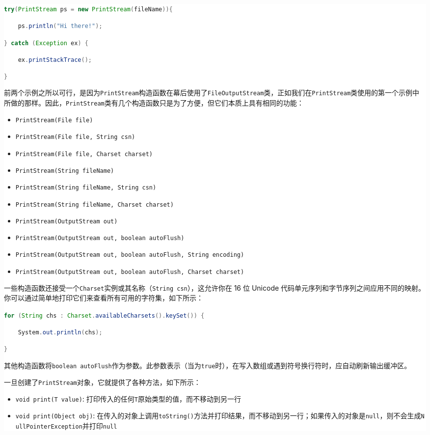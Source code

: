 ```java
try(PrintStream ps = new PrintStream(fileName)){
```

```java
    ps.println("Hi there!");
```

```java
} catch (Exception ex) {
```

```java
    ex.printStackTrace();
```

```java
}
```

前两个示例之所以可行，是因为`PrintStream`构造函数在幕后使用了`FileOutputStream`类，正如我们在`PrintStream`类使用的第一个示例中所做的那样。因此，`PrintStream`类有几个构造函数只是为了方便，但它们本质上具有相同的功能：

+   `PrintStream(File file)`

+   `PrintStream(File file, String csn)`

+   `PrintStream(File file, Charset charset)`

+   `PrintStream(String fileName)`

+   `PrintStream(String fileName, String csn)`

+   `PrintStream(String fileName, Charset charset)`

+   `PrintStream(OutputStream out)`

+   `PrintStream(OutputStream out, boolean autoFlush)`

+   `PrintStream(OutputStream out, boolean autoFlush, String encoding)`

+   `PrintStream(OutputStream out, boolean autoFlush, Charset charset)`

一些构造函数还接受一个`Charset`实例或其名称（`String csn`），这允许你在 16 位 Unicode 代码单元序列和字节序列之间应用不同的映射。你可以通过简单地打印它们来查看所有可用的字符集，如下所示：

```java
for (String chs : Charset.availableCharsets().keySet()) {
```

```java
    System.out.println(chs);
```

```java
}
```

其他构造函数将`boolean autoFlush`作为参数。此参数表示（当为`true`时），在写入数组或遇到符号换行符时，应自动刷新输出缓冲区。

一旦创建了`PrintStream`对象，它就提供了各种方法，如下所示：

+   `void print(T value)`: 打印传入的任何`T`原始类型的值，而不移动到另一行

+   `void print(Object obj)`: 在传入的对象上调用`toString()`方法并打印结果，而不移动到另一行；如果传入的对象是`null`，则不会生成`NullPointerException`并打印`null`
